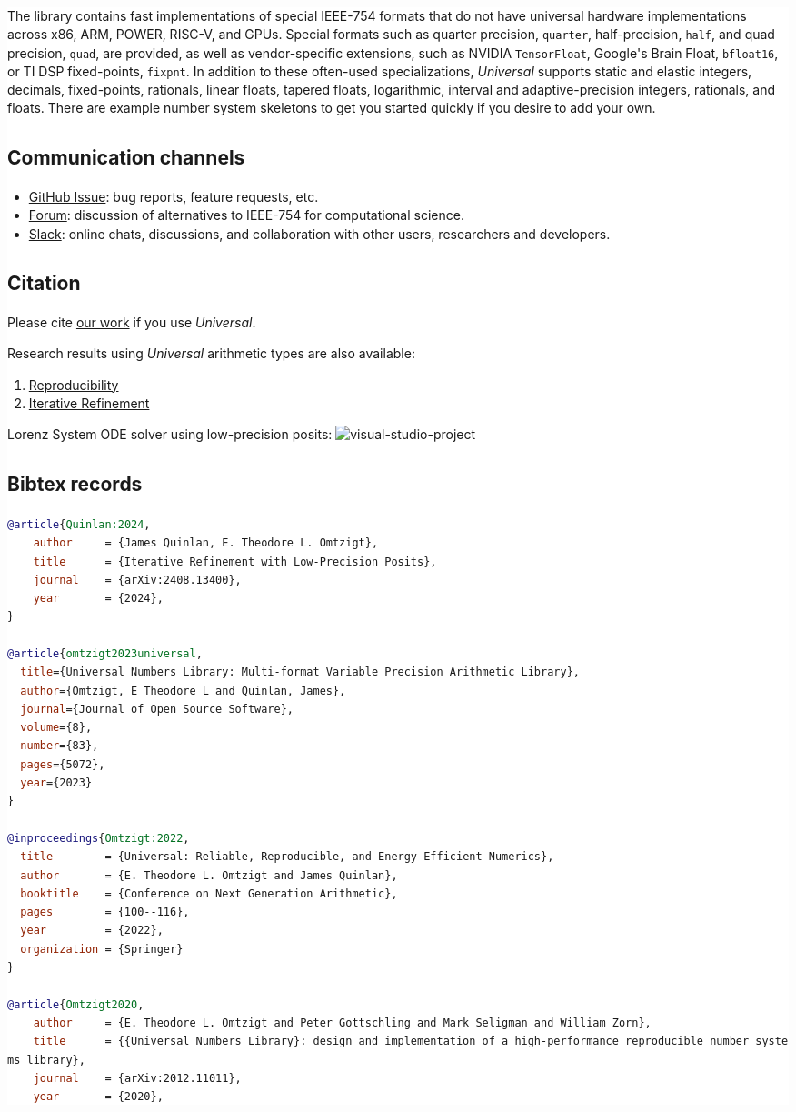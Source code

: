 The library contains fast implementations of special IEEE-754 formats that do not have universal hardware implementations across x86, ARM, POWER, RISC-V, and GPUs. Special formats such as quarter precision, `quarter`, half-precision, `half`, and quad precision, `quad`, are provided, as well as vendor-specific extensions, such as NVIDIA `TensorFloat`, Google's Brain Float, `bfloat16`, or TI DSP fixed-points, `fixpnt`. In addition to these often-used specializations, *Universal* supports static and elastic integers, decimals, fixed-points, rationals, linear floats, tapered floats, logarithmic, interval and adaptive-precision integers, rationals, and floats. There are example number system skeletons to get you started quickly if you desire to add your own.

## Communication channels

* [GitHub Issue](https://github.com/stillwater-sc/universal/issues): bug reports,
  feature requests, etc.
* [Forum](https://groups.google.com/u/1/g/unum-computing): discussion of alternatives to IEEE-754 for computational science.
* [Slack](https://fptalks.slack.com): online chats, discussions,
  and collaboration with other users, researchers and developers.

## Citation

Please cite [our work](https://joss.theoj.org/papers/10.21105/joss.05072) if you use *Universal*.

Research results using *Universal* arithmetic types are also available:
1. [Reproducibility](https://arxiv.org/abs/2012.11011)
2. [Iterative Refinement](https://arxiv.org/abs/2408.13400)

Lorenz System ODE solver using low-precision posits:
![visual-studio-project](docs/img/Lorenz-system.png)

## Bibtex records
```bib
@article{Quinlan:2024,
    author     = {James Quinlan, E. Theodore L. Omtzigt},
    title      = {Iterative Refinement with Low-Precision Posits},
    journal    = {arXiv:2408.13400},
    year       = {2024},
}

@article{omtzigt2023universal,
  title={Universal Numbers Library: Multi-format Variable Precision Arithmetic Library},
  author={Omtzigt, E Theodore L and Quinlan, James},
  journal={Journal of Open Source Software},
  volume={8},
  number={83},
  pages={5072},
  year={2023}
}

@inproceedings{Omtzigt:2022,
  title        = {Universal: Reliable, Reproducible, and Energy-Efficient Numerics},
  author       = {E. Theodore L. Omtzigt and James Quinlan},
  booktitle    = {Conference on Next Generation Arithmetic},
  pages        = {100--116},
  year         = {2022},
  organization = {Springer}
}

@article{Omtzigt2020,
    author     = {E. Theodore L. Omtzigt and Peter Gottschling and Mark Seligman and William Zorn},
    title      = {{Universal Numbers Library}: design and implementation of a high-performance reproducible number systems library},
    journal    = {arXiv:2012.11011},
    year       = {2020},
```